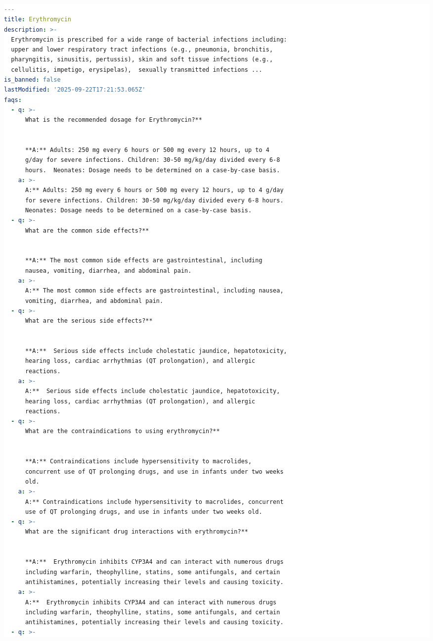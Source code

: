 ```yaml
---
title: Erythromycin
description: >-
  Erythromycin is prescribed for a wide range of bacterial infections including:
  upper and lower respiratory tract infections (e.g., pneumonia, bronchitis,
  pharyngitis, sinusitis, pertussis), skin and soft tissue infections (e.g.,
  cellulitis, impetigo, erysipelas),  sexually transmitted infections ...
is_banned: false
lastModified: '2025-09-22T17:21:53.065Z'
faqs:
  - q: >-
      What is the recommended dosage for Erythromycin?**


      **A:** Adults: 250 mg every 6 hours or 500 mg every 12 hours, up to 4
      g/day for severe infections. Children: 30-50 mg/kg/day divided every 6-8
      hours.  Neonates: Dosage needs to be determined on a case-by-case basis.
    a: >-
      A:** Adults: 250 mg every 6 hours or 500 mg every 12 hours, up to 4 g/day
      for severe infections. Children: 30-50 mg/kg/day divided every 6-8 hours. 
      Neonates: Dosage needs to be determined on a case-by-case basis.
  - q: >-
      What are the common side effects?**


      **A:** The most common side effects are gastrointestinal, including
      nausea, vomiting, diarrhea, and abdominal pain.
    a: >-
      A:** The most common side effects are gastrointestinal, including nausea,
      vomiting, diarrhea, and abdominal pain.
  - q: >-
      What are the serious side effects?**


      **A:**  Serious side effects include cholestatic jaundice, hepatotoxicity,
      hearing loss, cardiac arrhythmias (QT prolongation), and allergic
      reactions.
    a: >-
      A:**  Serious side effects include cholestatic jaundice, hepatotoxicity,
      hearing loss, cardiac arrhythmias (QT prolongation), and allergic
      reactions.
  - q: >-
      What are the contraindications to using erythromycin?**


      **A:** Contraindications include hypersensitivity to macrolides,
      concurrent use of QT prolonging drugs, and use in infants under two weeks
      old.
    a: >-
      A:** Contraindications include hypersensitivity to macrolides, concurrent
      use of QT prolonging drugs, and use in infants under two weeks old.
  - q: >-
      What are the significant drug interactions with erythromycin?**


      **A:**  Erythromycin inhibits CYP3A4 and can interact with numerous drugs
      including warfarin, theophylline, statins, some antifungals, and certain
      antihistamines, potentially increasing their levels and causing toxicity.
    a: >-
      A:**  Erythromycin inhibits CYP3A4 and can interact with numerous drugs
      including warfarin, theophylline, statins, some antifungals, and certain
      antihistamines, potentially increasing their levels and causing toxicity.
  - q: >-
```